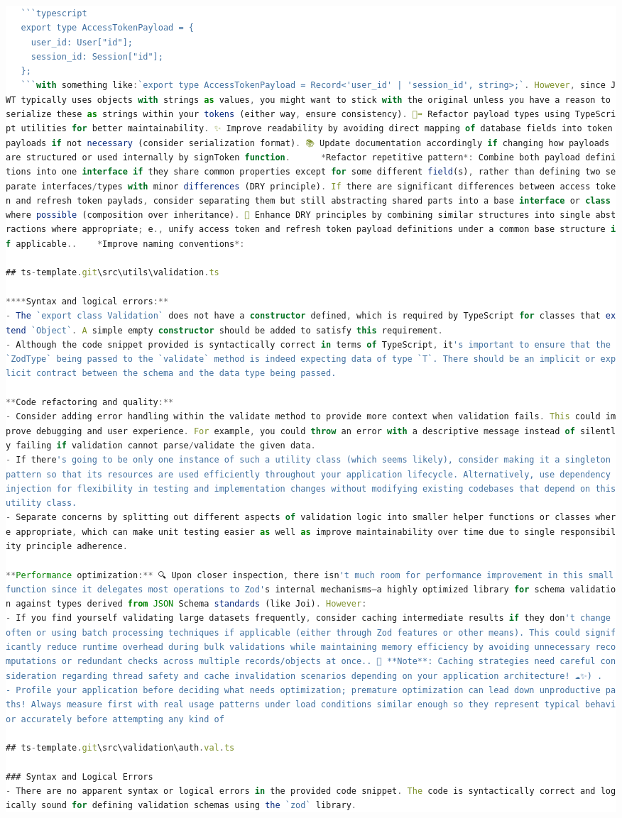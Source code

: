   ```typescript
     ```typescript
     export type AccessTokenPayload = {
       user_id: User["id"];
       session_id: Session["id"];
     };
     ```with something like:`export type AccessTokenPayload = Record<'user_id' | 'session_id', string>;`. However, since JWT typically uses objects with strings as values, you might want to stick with the original unless you have a reason to serialize these as strings within your tokens (either way, ensure consistency). 🔄➡️ Refactor payload types using TypeScript utilities for better maintainability. ✨ Improve readability by avoiding direct mapping of database fields into token payloads if not necessary (consider serialization format). 📚 Update documentation accordingly if changing how payloads are structured or used internally by signToken function.   	*Refactor repetitive pattern*: Combine both payload definitions into one interface if they share common properties except for some different field(s), rather than defining two separate interfaces/types with minor differences (DRY principle). If there are significant differences between access token and refresh token paylads, consider separating them but still abstracting shared parts into a base interface or class where possible (composition over inheritance). 🚀 Enhance DRY principles by combining similar structures into single abstractions where appropriate; e., unify access token and refresh token payload definitions under a common base structure if applicable..   	*Improve naming conventions*:

## ts-template.git\src\utils\validation.ts

****Syntax and logical errors:**
- The `export class Validation` does not have a constructor defined, which is required by TypeScript for classes that extend `Object`. A simple empty constructor should be added to satisfy this requirement.
- Although the code snippet provided is syntactically correct in terms of TypeScript, it's important to ensure that the `ZodType` being passed to the `validate` method is indeed expecting data of type `T`. There should be an implicit or explicit contract between the schema and the data type being passed.

**Code refactoring and quality:**
- Consider adding error handling within the validate method to provide more context when validation fails. This could improve debugging and user experience. For example, you could throw an error with a descriptive message instead of silently failing if validation cannot parse/validate the given data.
- If there's going to be only one instance of such a utility class (which seems likely), consider making it a singleton pattern so that its resources are used efficiently throughout your application lifecycle. Alternatively, use dependency injection for flexibility in testing and implementation changes without modifying existing codebases that depend on this utility class.
- Separate concerns by splitting out different aspects of validation logic into smaller helper functions or classes where appropriate, which can make unit testing easier as well as improve maintainability over time due to single responsibility principle adherence.

**Performance optimization:** 🔍 Upon closer inspection, there isn't much room for performance improvement in this small function since it delegates most operations to Zod's internal mechanisms—a highly optimized library for schema validation against types derived from JSON Schema standards (like Joi). However:
- If you find yourself validating large datasets frequently, consider caching intermediate results if they don't change often or using batch processing techniques if applicable (either through Zod features or other means). This could significantly reduce runtime overhead during bulk validations while maintaining memory efficiency by avoiding unnecessary recomputations or redundant checks across multiple records/objects at once.. 🚀 **Note**: Caching strategies need careful consideration regarding thread safety and cache invalidation scenarios depending on your application architecture! ☁️✨) .   - Profile your application before deciding what needs optimization; premature optimization can lead down unproductive paths! Always measure first with real usage patterns under load conditions similar enough so they represent typical behavior accurately before attempting any kind of

## ts-template.git\src\validation\auth.val.ts

### Syntax and Logical Errors
- There are no apparent syntax or logical errors in the provided code snippet. The code is syntactically correct and logically sound for defining validation schemas using the `zod` library.
  ```